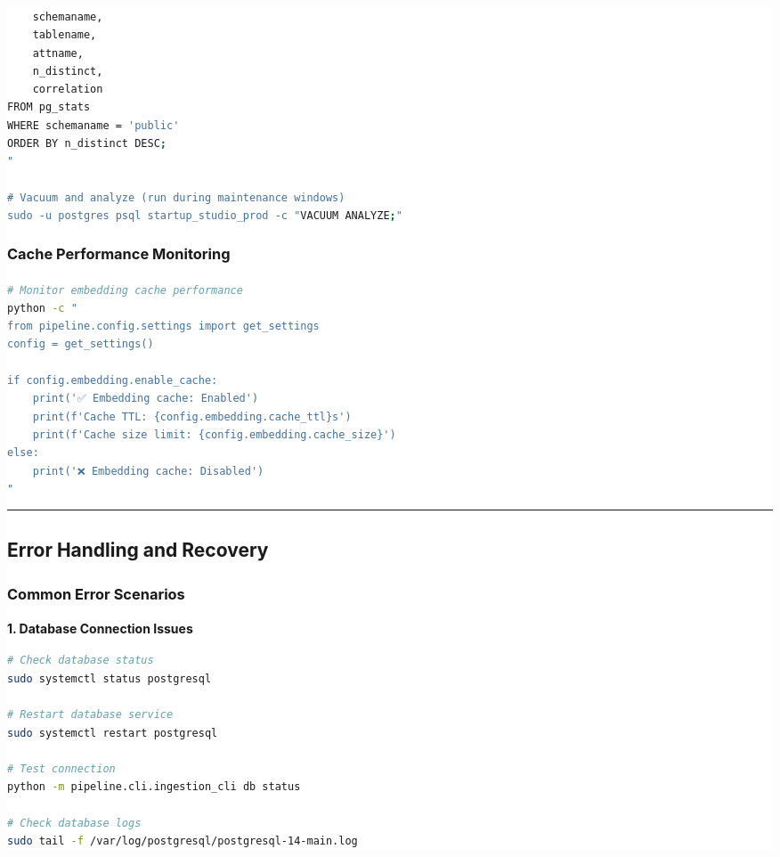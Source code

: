 ```bash
    schemaname,
    tablename,
    attname,
    n_distinct,
    correlation
FROM pg_stats 
WHERE schemaname = 'public'
ORDER BY n_distinct DESC;
"

# Vacuum and analyze (run during maintenance windows)
sudo -u postgres psql startup_studio_prod -c "VACUUM ANALYZE;"
```

### Cache Performance Monitoring

```bash
# Monitor embedding cache performance
python -c "
from pipeline.config.settings import get_settings
config = get_settings()

if config.embedding.enable_cache:
    print('✅ Embedding cache: Enabled')
    print(f'Cache TTL: {config.embedding.cache_ttl}s')
    print(f'Cache size limit: {config.embedding.cache_size}')
else:
    print('❌ Embedding cache: Disabled')
"
```

---

## Error Handling and Recovery

### Common Error Scenarios

**1. Database Connection Issues**
```bash
# Check database status
sudo systemctl status postgresql

# Restart database service
sudo systemctl restart postgresql

# Test connection
python -m pipeline.cli.ingestion_cli db status

# Check database logs
sudo tail -f /var/log/postgresql/postgresql-14-main.log
```
